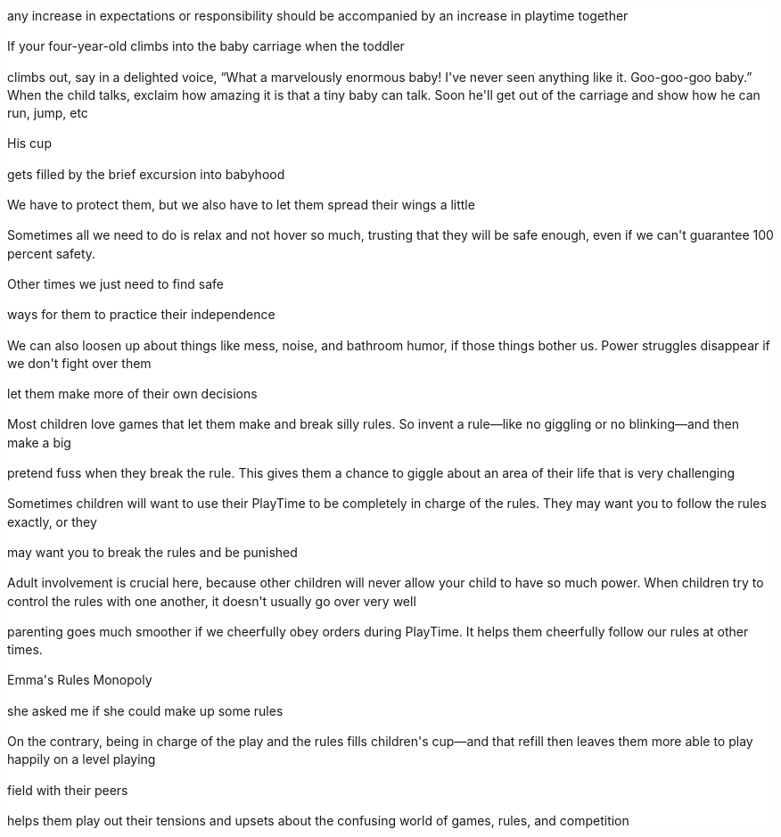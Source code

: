 any increase in expectations or responsibility should be accompanied
by an increase in playtime together

If your four-year-old climbs into the baby carriage when the toddler

climbs out, say in a delighted voice, “What a marvelously enormous
baby! I\'ve never seen anything like it. Goo-goo-goo baby.” When the
child talks, exclaim how amazing it is that a tiny baby can talk. Soon
he\'ll get out of the carriage and show how he can run, jump, etc

His cup

gets filled by the brief excursion into babyhood

We have to protect them, but we also have to let them spread their
wings a little

Sometimes all we need to do is relax and not hover so much, trusting
that they will be safe enough, even if we can\'t guarantee 100 percent
safety.

Other times we just need to find safe

ways for them to practice their independence

We can also loosen up about things like mess, noise, and bathroom
humor, if those things bother us. Power struggles disappear if we
don\'t fight over them

let them make more of their own decisions

Most children love games that let them make and break silly rules. So
invent a rule—like no giggling or no blinking—and then make a big

pretend fuss when they break the rule. This gives them a chance to
giggle about an area of their life that is very challenging

Sometimes children will want to use their PlayTime to be completely in
charge of the rules. They may want you to follow the rules exactly, or
they

may want you to break the rules and be punished

Adult involvement is crucial here, because other children will never
allow your child to have so much power. When children try to control
the rules with one another, it doesn\'t usually go over very well

parenting goes much smoother if we cheerfully obey orders during
PlayTime. It helps them cheerfully follow our rules at other times.

Emma\'s Rules Monopoly

she asked me if she could make up some rules

On the contrary, being in charge of the play and the rules fills
children\'s cup—and that refill then leaves them more able to play
happily on a level playing

field with their peers

helps them play out their tensions and upsets about the confusing
world of games, rules, and competition

